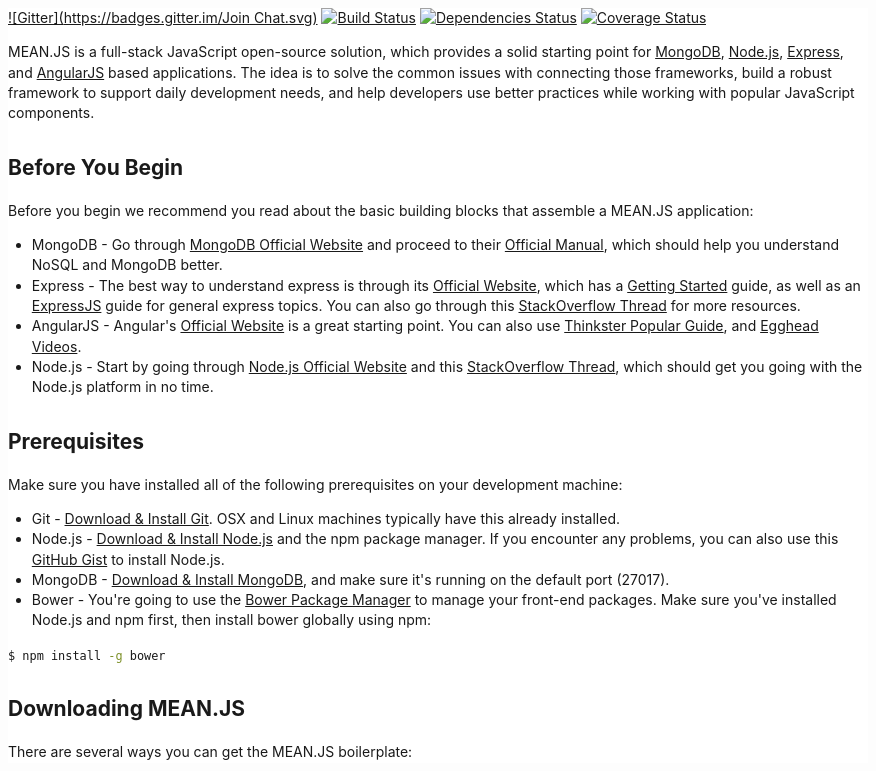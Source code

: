[![Gitter](https://badges.gitter.im/Join Chat.svg)](https://gitter.im/meanjs/mean?utm_source=badge&utm_medium=badge&utm_campaign=pr-badge&utm_content=badge)
[![Build Status](https://travis-ci.org/meanjs/mean.svg?branch=master)](https://travis-ci.org/meanjs/mean)
[![Dependencies Status](https://david-dm.org/meanjs/mean.svg)](https://david-dm.org/meanjs/mean)
[![Coverage Status](https://coveralls.io/repos/meanjs/mean/badge.svg?branch=master&service=github)](https://coveralls.io/github/meanjs/mean?branch=master)

MEAN.JS is a full-stack JavaScript open-source solution, which provides a solid starting point for [MongoDB](http://www.mongodb.org/), [Node.js](http://www.nodejs.org/), [Express](http://expressjs.com/), and [AngularJS](http://angularjs.org/) based applications. The idea is to solve the common issues with connecting those frameworks, build a robust framework to support daily development needs, and help developers use better practices while working with popular JavaScript components.

## Before You Begin
Before you begin we recommend you read about the basic building blocks that assemble a MEAN.JS application:
* MongoDB - Go through [MongoDB Official Website](http://mongodb.org/) and proceed to their [Official Manual](http://docs.mongodb.org/manual/), which should help you understand NoSQL and MongoDB better.
* Express - The best way to understand express is through its [Official Website](http://expressjs.com/), which has a [Getting Started](http://expressjs.com/starter/installing.html) guide, as well as an [ExpressJS](http://expressjs.com/en/guide/routing.html) guide for general express topics. You can also go through this [StackOverflow Thread](http://stackoverflow.com/questions/8144214/learning-express-for-node-js) for more resources.
* AngularJS - Angular's [Official Website](http://angularjs.org/) is a great starting point. You can also use [Thinkster Popular Guide](http://www.thinkster.io/), and [Egghead Videos](https://egghead.io/).
* Node.js - Start by going through [Node.js Official Website](http://nodejs.org/) and this [StackOverflow Thread](http://stackoverflow.com/questions/2353818/how-do-i-get-started-with-node-js), which should get you going with the Node.js platform in no time.


## Prerequisites
Make sure you have installed all of the following prerequisites on your development machine:
* Git - [Download & Install Git](https://git-scm.com/downloads). OSX and Linux machines typically have this already installed.
* Node.js - [Download & Install Node.js](https://nodejs.org/en/download/) and the npm package manager. If you encounter any problems, you can also use this [GitHub Gist](https://gist.github.com/isaacs/579814) to install Node.js.
* MongoDB - [Download & Install MongoDB](http://www.mongodb.org/downloads), and make sure it's running on the default port (27017).
* Bower - You're going to use the [Bower Package Manager](http://bower.io/) to manage your front-end packages. Make sure you've installed Node.js and npm first, then install bower globally using npm:

```bash
$ npm install -g bower
```

## Downloading MEAN.JS
There are several ways you can get the MEAN.JS boilerplate:
